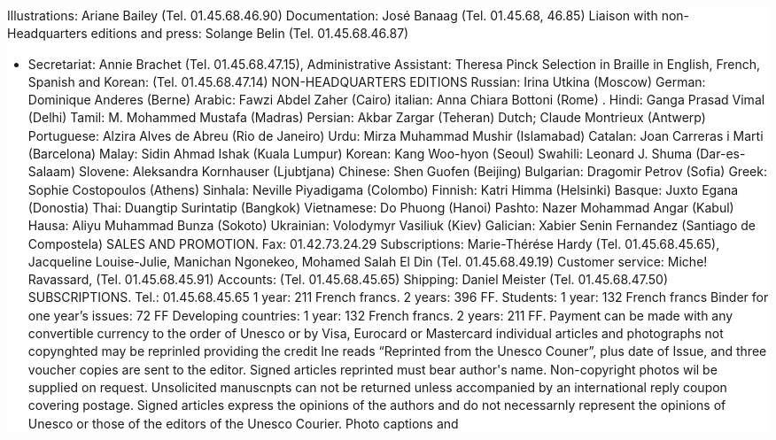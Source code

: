 Illustrations: Ariane Bailey (Tel. 01.45.68.46.90) 
Documentation: José Banaag (Tel. 01.45.68, 46.85) 
Liaison with non-Headquarters editions and press: 
Solange Belin (Tel. 01.45.68.46.87) 
* Secretariat: Annie Brachet (Tel. 01.45.68.47.15), 
Administrative Assistant: Theresa Pinck 
Selection in Braille in English, French, Spanish and 
Korean: (Tel. 01.45.68.47.14) 
NON-HEADQUARTERS EDITIONS 
Russian: Irina Utkina (Moscow) 
German: Dominique Anderes (Berne) 
Arabic: Fawzi Abdel Zaher (Cairo) 
italian: Anna Chiara Bottoni (Rome) 
. Hindi: Ganga Prasad Vimal (Delhi) 
Tamil: M. Mohammed Mustafa (Madras) 
Persian: Akbar Zargar (Teheran) 
Dutch; Claude Montrieux (Antwerp) 
Portuguese: Alzira Alves de Abreu (Rio de Janeiro) 
Urdu: Mirza Muhammad Mushir (Islamabad) 
Catalan: Joan Carreras i Marti (Barcelona) 
Malay: Sidin Ahmad Ishak (Kuala Lumpur) 
Korean: Kang Woo-hyon (Seoul) 
Swahili: Leonard J. Shuma (Dar-es-Salaam) 
Slovene: Aleksandra Kornhauser (Ljubtjana) 
Chinese: Shen Guofen (Beijing) 
Bulgarian: Dragomir Petrov (Sofia) 
Greek: Sophie Costopoulos (Athens) 
Sinhala: Neville Piyadigama (Colombo) 
Finnish: Katri Himma (Helsinki) 
Basque: Juxto Egana (Donostia) 
Thai: Duangtip Surintatip (Bangkok) 
Vietnamese: Do Phuong (Hanoi) 
Pashto: Nazer Mohammad Angar (Kabul) 
Hausa: Aliyu Muhammad Bunza (Sokoto) 
Ukrainian: Volodymyr Vasiliuk (Kiev) 
Galician: Xabier Senin Fernandez (Santiago de Compostela) 
SALES AND PROMOTION. 
Fax: 01.42.73.24.29 
Subscriptions: Marie-Thérése Hardy 
(Tel. 01.45.68.45.65), Jacqueline Louise-Julie, 
Manichan Ngonekeo, Mohamed Salah El Din 
(Tel. 01.45.68.49.19) 
Customer service: Miche! Ravassard, 
(Tel. 01.45.68.45.91) 
Accounts: (Tel. 01.45.68.45.65) 
Shipping: Daniel Meister (Tel. 01.45.68.47.50) 
SUBSCRIPTIONS. 
Tel.: 01.45.68.45.65 
1 year: 211 French francs. 2 years: 396 FF. 
Students: 1 year: 132 French francs 
Binder for one year’s issues: 72 FF 
Developing countries: 
1 year: 132 French francs. 2 years: 211 FF. 
Payment can be made with any convertible currency to 
the order of Unesco or by Visa, Eurocard or Mastercard 
individual articles and photographs not copynghted may be reprinled 
providing the credit Ine reads “Reprinted from the Unesco Couner”, 
plus date of Issue, and three voucher copies are sent to the editor. 
Signed articles reprinted must bear author's name. Non-copyright 
photos wil be supplied on request. Unsolicited manuscnpts can 
not be returned unless accompanied by an international reply coupon 
covering postage. Signed articles express the opinions of the 
authors and do not necessarnly represent the opinions of Unesco 
or those of the editors of the Unesco Courier. Photo captions and 